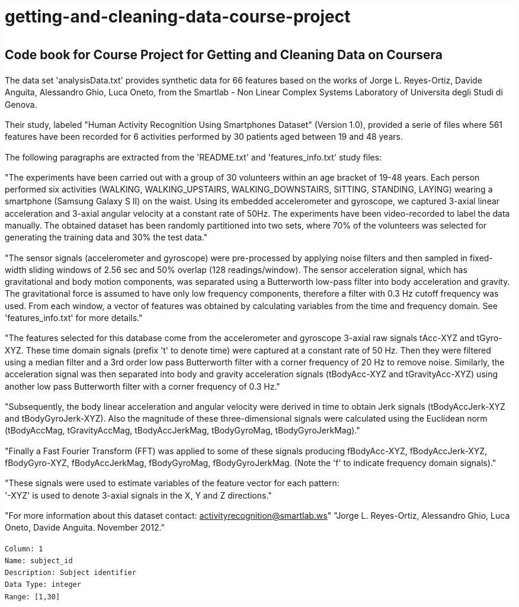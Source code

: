 getting-and-cleaning-data-course-project
========================================

Code book for Course Project for Getting and Cleaning Data on Coursera
----------------------------------------------------------------------

The data set 'analysisData.txt' provides synthetic data for 66 features based on the works of Jorge L. Reyes-Ortiz, Davide Anguita, Alessandro Ghio, Luca Oneto, from the Smartlab - Non Linear Complex Systems Laboratory of Universita degli Studi di Genova.

Their study, labeled "Human Activity Recognition Using Smartphones Dataset" (Version 1.0), provided a serie of files where 561 features have been recorded for 6 activities performed by 30 patients aged between 19 and 48 years.

The following paragraphs are extracted from the 'README.txt' and 'features_info.txt' study files:

"The experiments have been carried out with a group of 30 volunteers within an age bracket of 19-48 years. Each person performed six activities (WALKING, WALKING_UPSTAIRS, WALKING_DOWNSTAIRS, SITTING, STANDING, LAYING) wearing a smartphone (Samsung Galaxy S II) on the waist. Using its embedded accelerometer and gyroscope, we captured 3-axial linear acceleration and 3-axial angular velocity at a constant rate of 50Hz. The experiments have been video-recorded to label the data manually. The obtained dataset has been randomly partitioned into two sets, where 70% of the volunteers was selected for generating the training data and 30% the test data."

"The sensor signals (accelerometer and gyroscope) were pre-processed by applying noise filters and then sampled in fixed-width sliding windows of 2.56 sec and 50% overlap (128 readings/window). The sensor acceleration signal, which has gravitational and body motion components, was separated using a Butterworth low-pass filter into body acceleration and gravity. The gravitational force is assumed to have only low frequency components, therefore a filter with 0.3 Hz cutoff frequency was used. From each window, a vector of features was obtained by calculating variables from the time and frequency domain. See 'features_info.txt' for more details."

"The features selected for this database come from the accelerometer and gyroscope 3-axial raw signals tAcc-XYZ and tGyro-XYZ. These time domain signals (prefix 't' to denote time) were captured at a constant rate of 50 Hz. Then they were filtered using a median filter and a 3rd order low pass Butterworth filter with a corner frequency of 20 Hz to remove noise. Similarly, the acceleration signal was then separated into body and gravity acceleration signals (tBodyAcc-XYZ and tGravityAcc-XYZ) using another low pass Butterworth filter with a corner frequency of 0.3 Hz."

"Subsequently, the body linear acceleration and angular velocity were derived in time to obtain Jerk signals (tBodyAccJerk-XYZ and tBodyGyroJerk-XYZ). Also the magnitude of these three-dimensional signals were calculated using the Euclidean norm (tBodyAccMag, tGravityAccMag, tBodyAccJerkMag, tBodyGyroMag, tBodyGyroJerkMag)."

"Finally a Fast Fourier Transform (FFT) was applied to some of these signals producing fBodyAcc-XYZ, fBodyAccJerk-XYZ, fBodyGyro-XYZ, fBodyAccJerkMag, fBodyGyroMag, fBodyGyroJerkMag. (Note the 'f' to indicate frequency domain signals)."

"These signals were used to estimate variables of the feature vector for each pattern:  
'-XYZ' is used to denote 3-axial signals in the X, Y and Z directions."

"For more information about this dataset contact: activityrecognition@smartlab.ws"
"Jorge L. Reyes-Ortiz, Alessandro Ghio, Luca Oneto, Davide Anguita. November 2012."

    Column: 1
    Name: subject_id
    Description: Subject identifier
    Data Type: integer
    Range: [1,30]
